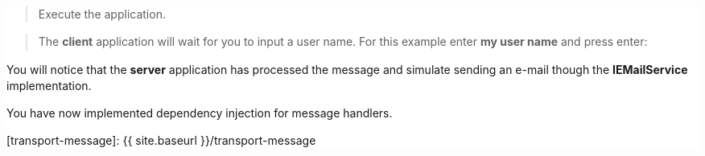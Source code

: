 > Execute the application.

> The **client** application will wait for you to input a user name.  For this example enter **my user name** and press enter:

<div class='alert alert-info'>You will notice that the <strong>server</strong> application has processed the message and simulate sending an e-mail though the <strong>IEMailService</strong> implementation.</div>

You have now implemented dependency injection for message handlers.

[transport-message]: {{ site.baseurl }}/transport-message
